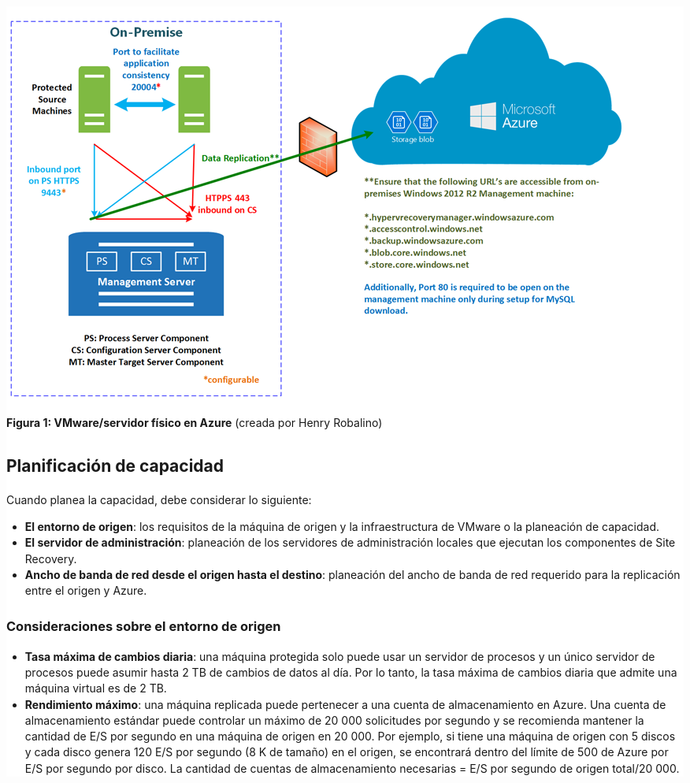 ![arquitectura](./media/site-recovery-vmware-to-azure/v2a-architecture-henry.png)

**Figura 1: VMware/servidor físico en Azure** (creada por Henry Robalino)

## <a name="capacity-planning"></a>Planificación de capacidad
Cuando planea la capacidad, debe considerar lo siguiente:

* **El entorno de origen**: los requisitos de la máquina de origen y la infraestructura de VMware o la planeación de capacidad.
* **El servidor de administración**: planeación de los servidores de administración locales que ejecutan los componentes de Site Recovery.
* **Ancho de banda de red desde el origen hasta el destino**: planeación del ancho de banda de red requerido para la replicación entre el origen y Azure.

### <a name="source-environment-considerations"></a>Consideraciones sobre el entorno de origen
* **Tasa máxima de cambios diaria**: una máquina protegida solo puede usar un servidor de procesos y un único servidor de procesos puede asumir hasta 2 TB de cambios de datos al día. Por lo tanto, la tasa máxima de cambios diaria que admite una máquina virtual es de 2 TB.
* **Rendimiento máximo**: una máquina replicada puede pertenecer a una cuenta de almacenamiento en Azure. Una cuenta de almacenamiento estándar puede controlar un máximo de 20 000 solicitudes por segundo y se recomienda mantener la cantidad de E/S por segundo en una máquina de origen en 20 000. Por ejemplo, si tiene una máquina de origen con 5 discos y cada disco genera 120 E/S por segundo (8 K de tamaño) en el origen, se encontrará dentro del límite de 500 de Azure por E/S por segundo por disco. La cantidad de cuentas de almacenamiento necesarias = E/S por segundo de origen total/20 000.
